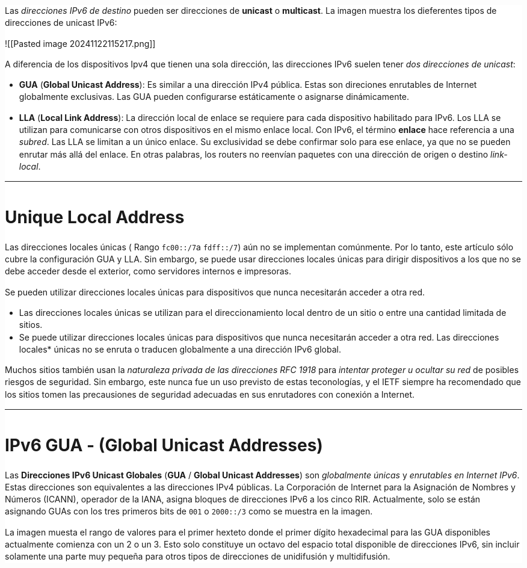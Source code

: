 Las *direcciones IPv6 de destino* pueden ser direcciones de **unicast** o **multicast**. La imagen muestra los dieferentes tipos de direcciones de unicast IPv6:

![[Pasted image 20241122115217.png]]

A diferencia de los dispositivos Ipv4 que tienen una sola dirección, las direcciones IPv6 suelen tener *dos direcciones de unicast*:

- **GUA** (**Global Unicast Address**): Es similar a una dirección IPv4 pública. Estas son direciones enrutables de Internet globalmente exclusivas. Las GUA pueden configurarse estáticamente o asignarse dinámicamente.

- **LLA** (**Local Link Address**): La dirección local de enlace se requiere para cada dispositivo habilitado para IPv6. Los LLA se utilizan para comunicarse con otros dispositivos en el mismo enlace local. Con IPv6, el término **enlace** hace referencia a una *subred*. Las LLA se limitan a un único enlace. Su exclusividad se debe confirmar solo para ese enlace, ya que no se pueden enrutar más allá del enlace. En otras palabras, los routers no reenvían paquetes con una dirección de origen o destino *link-local*.

----
# Unique Local Address

Las direcciones locales únicas ( Rango `fc00::/7`a `fdff::/7`) aún no se implementan comúnmente. Por lo tanto, este artículo sólo cubre la configuración GUA y LLA. Sin embargo, se puede usar direcciones locales únicas para dirigir dispositivos a los que no se debe acceder desde el exterior, como servidores internos e impresoras.

Se pueden utilizar direcciones locales únicas para dispositivos que nunca necesitarán acceder a otra red.

- Las direcciones locales únicas se utilizan para el direccionamiento local dentro de un sitio o entre una cantidad limitada de sitios.
- Se puede utilizar direcciones locales únicas para dispositivos que nunca necesitarán acceder a otra red. Las direcciones locales* únicas no se enruta o traducen globalmente a una dirección IPv6 global.

Muchos sitios también usan la *naturaleza privada de las direcciones RFC 1918* para *intentar proteger u ocultar su red* de posibles riesgos de seguridad. Sin embargo, este nunca fue un uso previsto de estas teconologías, y el IETF siempre ha recomendado que los sitios tomen las precausiones de seguridad adecuadas en sus enrutadores con conexión a Internet.

----
# IPv6 GUA - (Global Unicast Addresses)

Las **Direcciones IPv6 Unicast Globales** (**GUA** / **Global Unicast Addresses**) son *globalmente únicas* y *enrutables en Internet IPv6*. Estas direcciones son equivalentes a las direcciones IPv4 públicas. La Corporación de Internet para la Asignación de Nombres y Números (ICANN), operador de la IANA, asigna bloques de direcciones IPv6 a los cinco RIR. Actualmente, solo se están asignando GUAs con los tres primeros bits de `001` o `2000::/3` como se muestra en la imagen.

La imagen muesta el rango de valores para el primer hexteto donde el primer dígito hexadecimal para las GUA disponibles actualmente comienza con un 2 o un 3. Esto solo constituye un octavo del espacio total disponible de direcciones IPv6, sin incluir solamente una parte muy pequeña para otros tipos de direcciones de unidifusión y multidifusión.
